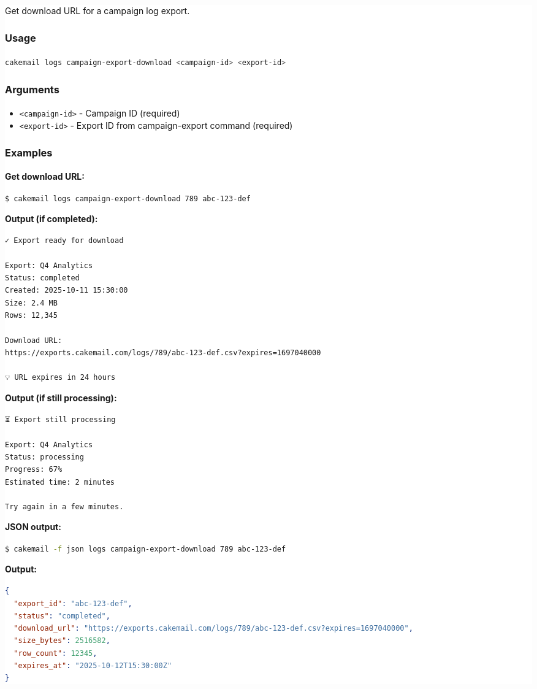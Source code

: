 Get download URL for a campaign log export.

### Usage

```bash
cakemail logs campaign-export-download <campaign-id> <export-id>
```

### Arguments

- `<campaign-id>` - Campaign ID (required)
- `<export-id>` - Export ID from campaign-export command (required)

### Examples

**Get download URL:**
```bash
$ cakemail logs campaign-export-download 789 abc-123-def
```

**Output (if completed):**
```
✓ Export ready for download

Export: Q4 Analytics
Status: completed
Created: 2025-10-11 15:30:00
Size: 2.4 MB
Rows: 12,345

Download URL:
https://exports.cakemail.com/logs/789/abc-123-def.csv?expires=1697040000

💡 URL expires in 24 hours
```

**Output (if still processing):**
```
⏳ Export still processing

Export: Q4 Analytics
Status: processing
Progress: 67%
Estimated time: 2 minutes

Try again in a few minutes.
```

**JSON output:**
```bash
$ cakemail -f json logs campaign-export-download 789 abc-123-def
```

**Output:**
```json
{
  "export_id": "abc-123-def",
  "status": "completed",
  "download_url": "https://exports.cakemail.com/logs/789/abc-123-def.csv?expires=1697040000",
  "size_bytes": 2516582,
  "row_count": 12345,
  "expires_at": "2025-10-12T15:30:00Z"
}
```
